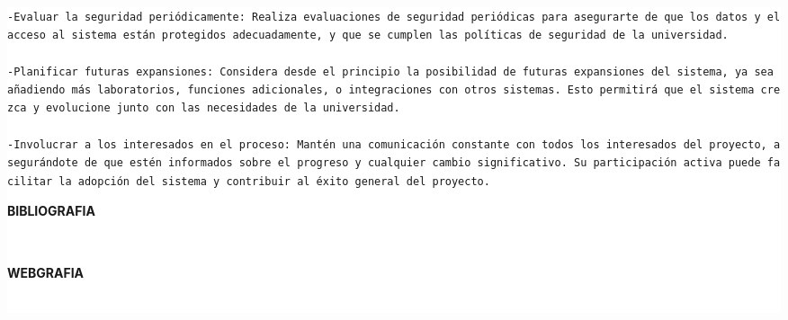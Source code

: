     -Evaluar la seguridad periódicamente: Realiza evaluaciones de seguridad periódicas para asegurarte de que los datos y el acceso al sistema están protegidos adecuadamente, y que se cumplen las políticas de seguridad de la universidad.
    
    -Planificar futuras expansiones: Considera desde el principio la posibilidad de futuras expansiones del sistema, ya sea añadiendo más laboratorios, funciones adicionales, o integraciones con otros sistemas. Esto permitirá que el sistema crezca y evolucione junto con las necesidades de la universidad.
    
    -Involucrar a los interesados en el proceso: Mantén una comunicación constante con todos los interesados del proyecto, asegurándote de que estén informados sobre el progreso y cualquier cambio significativo. Su participación activa puede facilitar la adopción del sistema y contribuir al éxito general del proyecto.

<span id="_Toc52661357" class="anchor"></span>**BIBLIOGRAFIA**

<div style="page-break-after: always; visibility: hidden">\pagebreak</div>

<span id="_Toc52661358" class="anchor"></span>**WEBGRAFIA**

<div style="page-break-after: always; visibility: hidden">\pagebreak</div>
